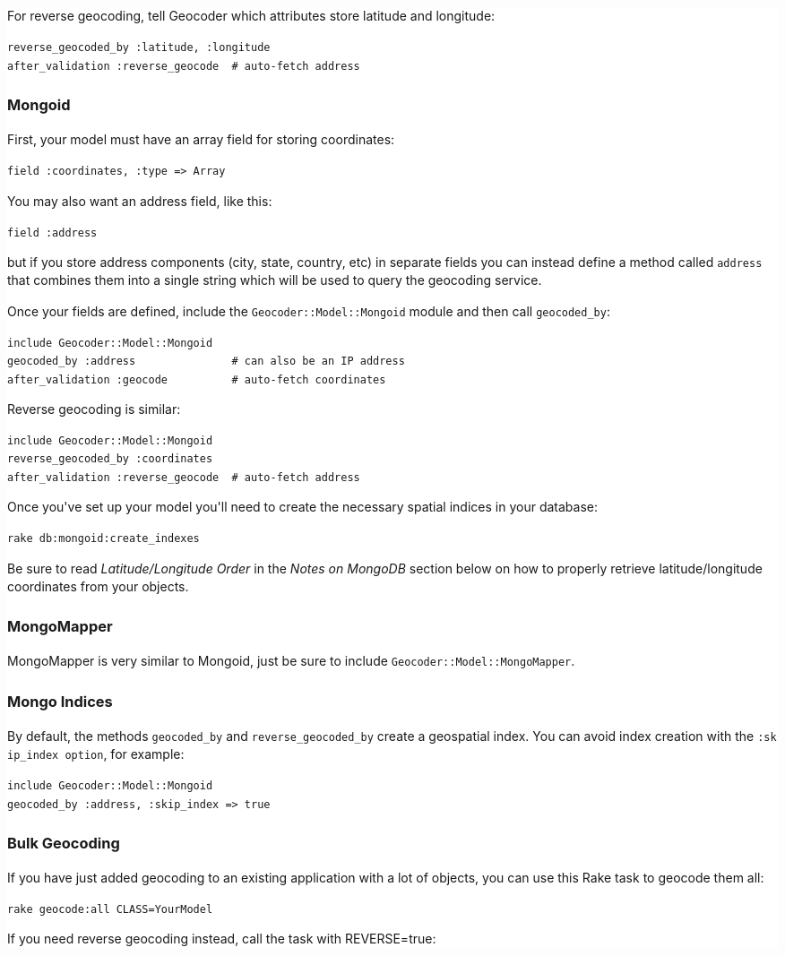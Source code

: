 For reverse geocoding, tell Geocoder which attributes store latitude and longitude:

    reverse_geocoded_by :latitude, :longitude
    after_validation :reverse_geocode  # auto-fetch address

### Mongoid

First, your model must have an array field for storing coordinates:

    field :coordinates, :type => Array

You may also want an address field, like this:

    field :address

but if you store address components (city, state, country, etc) in separate fields you can instead define a method called `address` that combines them into a single string which will be used to query the geocoding service.

Once your fields are defined, include the `Geocoder::Model::Mongoid` module and then call `geocoded_by`:

    include Geocoder::Model::Mongoid
    geocoded_by :address               # can also be an IP address
    after_validation :geocode          # auto-fetch coordinates

Reverse geocoding is similar:

    include Geocoder::Model::Mongoid
    reverse_geocoded_by :coordinates
    after_validation :reverse_geocode  # auto-fetch address

Once you've set up your model you'll need to create the necessary spatial indices in your database:

    rake db:mongoid:create_indexes

Be sure to read _Latitude/Longitude Order_ in the _Notes on MongoDB_ section below on how to properly retrieve latitude/longitude coordinates from your objects.

### MongoMapper

MongoMapper is very similar to Mongoid, just be sure to include `Geocoder::Model::MongoMapper`.

### Mongo Indices

By default, the methods `geocoded_by` and `reverse_geocoded_by` create a geospatial index. You can avoid index creation with the `:skip_index option`, for example:

    include Geocoder::Model::Mongoid
    geocoded_by :address, :skip_index => true

### Bulk Geocoding

If you have just added geocoding to an existing application with a lot of objects, you can use this Rake task to geocode them all:

    rake geocode:all CLASS=YourModel

If you need reverse geocoding instead, call the task with REVERSE=true:
